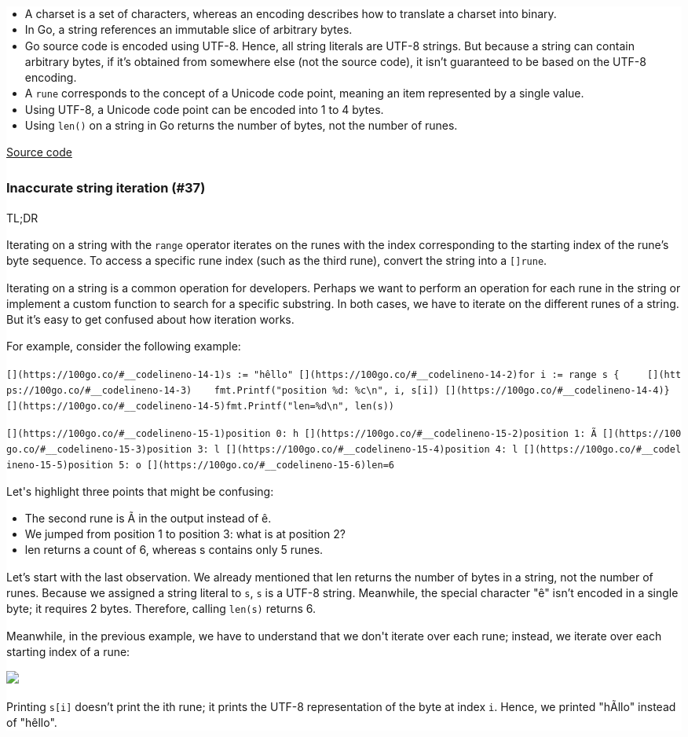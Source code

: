 - A charset is a set of characters, whereas an encoding describes how to translate a charset into binary.
- In Go, a string references an immutable slice of arbitrary bytes.
- Go source code is encoded using UTF-8. Hence, all string literals are UTF-8 strings. But because a string can contain arbitrary bytes, if it’s obtained from somewhere else (not the source code), it isn’t guaranteed to be based on the UTF-8 encoding.
- A `rune` corresponds to the concept of a Unicode code point, meaning an item represented by a single value.
- Using UTF-8, a Unicode code point can be encoded into 1 to 4 bytes.
- Using `len()` on a string in Go returns the number of bytes, not the number of runes.

[Source code](https://github.com/teivah/100-go-mistakes/tree/master/src/05-strings/36-rune/main.go)

### Inaccurate string iteration (#37)

TL;DR

Iterating on a string with the `range` operator iterates on the runes with the index corresponding to the starting index of the rune’s byte sequence. To access a specific rune index (such as the third rune), convert the string into a `[]rune`.

Iterating on a string is a common operation for developers. Perhaps we want to perform an operation for each rune in the string or implement a custom function to search for a specific substring. In both cases, we have to iterate on the different runes of a string. But it’s easy to get confused about how iteration works.

For example, consider the following example:

`[](https://100go.co/#__codelineno-14-1)s := "hêllo" [](https://100go.co/#__codelineno-14-2)for i := range s {     [](https://100go.co/#__codelineno-14-3)    fmt.Printf("position %d: %c\n", i, s[i]) [](https://100go.co/#__codelineno-14-4)} [](https://100go.co/#__codelineno-14-5)fmt.Printf("len=%d\n", len(s))`

`[](https://100go.co/#__codelineno-15-1)position 0: h [](https://100go.co/#__codelineno-15-2)position 1: Ã [](https://100go.co/#__codelineno-15-3)position 3: l [](https://100go.co/#__codelineno-15-4)position 4: l [](https://100go.co/#__codelineno-15-5)position 5: o [](https://100go.co/#__codelineno-15-6)len=6`

Let's highlight three points that might be confusing:

- The second rune is Ã in the output instead of ê.
- We jumped from position 1 to position 3: what is at position 2?
- len returns a count of 6, whereas s contains only 5 runes.

Let’s start with the last observation. We already mentioned that len returns the number of bytes in a string, not the number of runes. Because we assigned a string literal to `s`, `s` is a UTF-8 string. Meanwhile, the special character "ê" isn’t encoded in a single byte; it requires 2 bytes. Therefore, calling `len(s)` returns 6.

Meanwhile, in the previous example, we have to understand that we don't iterate over each rune; instead, we iterate over each starting index of a rune:

[![](https://100go.co/img/rune.png)](https://100go.co/img/rune.png)

Printing `s[i]` doesn’t print the ith rune; it prints the UTF-8 representation of the byte at index `i`. Hence, we printed "hÃllo" instead of "hêllo".
